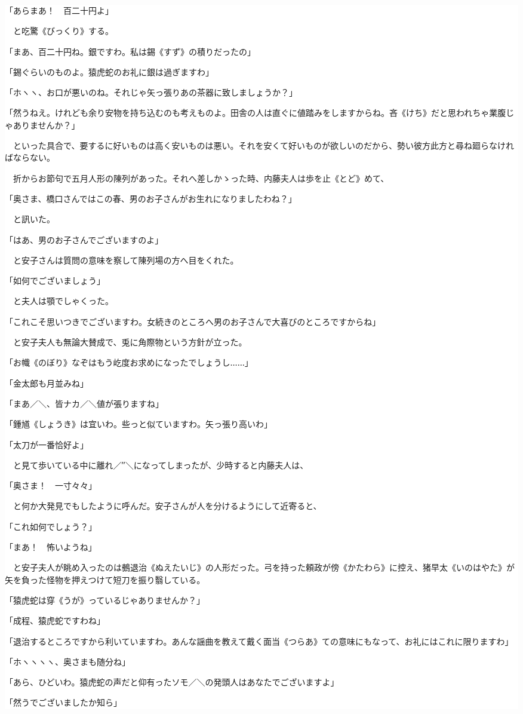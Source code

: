 「あらまあ！　百二十円よ」

　と吃驚《びっくり》する。

「まあ、百二十円ね。銀ですわ。私は錫《すず》の積りだったの」

「錫ぐらいのものよ。猿虎蛇のお礼に銀は過ぎますわ」

「ホヽヽ、お口が悪いのね。それじゃ矢っ張りあの茶器に致しましょうか？」

「然うねえ。けれども余り安物を持ち込むのも考えものよ。田舎の人は直ぐに値踏みをしますからね。吝《けち》だと思われちゃ業腹じゃありませんか？」

　といった具合で、要するに好いものは高く安いものは悪い。それを安くて好いものが欲しいのだから、勢い彼方此方と尋ね廻らなければならない。

　折からお節句で五月人形の陳列があった。それへ差しかゝった時、内藤夫人は歩を止《とど》めて、

「奥さま、橋口さんではこの春、男のお子さんがお生れになりましたわね？」

　と訊いた。

「はあ、男のお子さんでございますのよ」

　と安子さんは質問の意味を察して陳列場の方へ目をくれた。

「如何でございましょう」

　と夫人は顎でしゃくった。

「これこそ思いつきでございますわ。女続きのところへ男のお子さんで大喜びのところですからね」

　と安子夫人も無論大賛成で、兎に角際物という方針が立った。

「お幟《のぼり》なぞはもう屹度お求めになったでしょうし……」

「金太郎も月並みね」

「まあ／＼、皆ナカ／＼値が張りますね」

「鍾馗《しょうき》は宜いわ。些っと似ていますわ。矢っ張り高いわ」

「太刀が一番恰好よ」

　と見て歩いている中に離れ／″＼になってしまったが、少時すると内藤夫人は、

「奥さま！　一寸々々」

　と何か大発見でもしたように呼んだ。安子さんが人を分けるようにして近寄ると、

「これ如何でしょう？」

「まあ！　怖いようね」

　と安子夫人が眺め入ったのは鵺退治《ぬえたいじ》の人形だった。弓を持った頼政が傍《かたわら》に控え、猪早太《いのはやた》が矢を負った怪物を押えつけて短刀を振り翳している。

「猿虎蛇は穿《うが》っているじゃありませんか？」

「成程、猿虎蛇ですわね」

「退治するところですから利いていますわ。あんな謡曲を教えて戴く面当《つらあ》ての意味にもなって、お礼にはこれに限りますわ」

「ホヽヽヽヽ、奥さまも随分ね」

「あら、ひどいわ。猿虎蛇の声だと仰有ったソモ／＼の発頭人はあなたでございますよ」

「然うでございましたか知ら」
